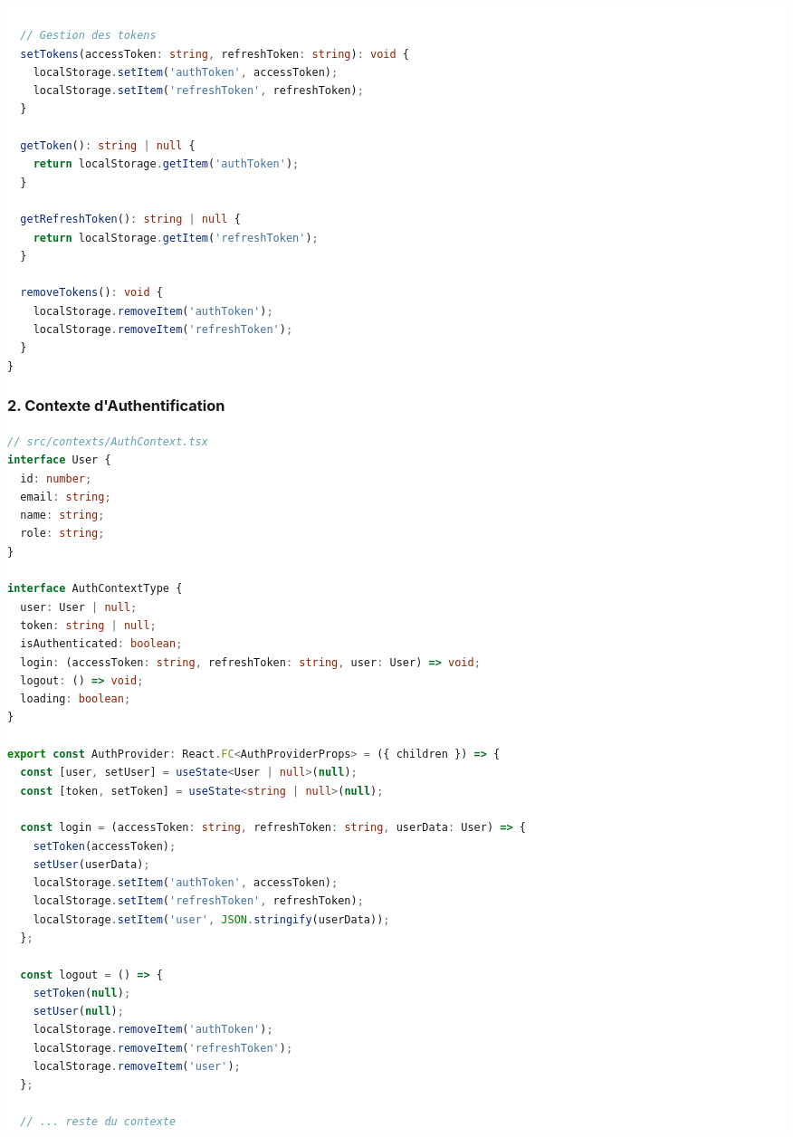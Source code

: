 ```typescript

  // Gestion des tokens
  setTokens(accessToken: string, refreshToken: string): void {
    localStorage.setItem('authToken', accessToken);
    localStorage.setItem('refreshToken', refreshToken);
  }

  getToken(): string | null {
    return localStorage.getItem('authToken');
  }

  getRefreshToken(): string | null {
    return localStorage.getItem('refreshToken');
  }

  removeTokens(): void {
    localStorage.removeItem('authToken');
    localStorage.removeItem('refreshToken');
  }
}
```

### **2. Contexte d'Authentification**

```typescript
// src/contexts/AuthContext.tsx
interface User {
  id: number;
  email: string;
  name: string;
  role: string;
}

interface AuthContextType {
  user: User | null;
  token: string | null;
  isAuthenticated: boolean;
  login: (accessToken: string, refreshToken: string, user: User) => void;
  logout: () => void;
  loading: boolean;
}

export const AuthProvider: React.FC<AuthProviderProps> = ({ children }) => {
  const [user, setUser] = useState<User | null>(null);
  const [token, setToken] = useState<string | null>(null);

  const login = (accessToken: string, refreshToken: string, userData: User) => {
    setToken(accessToken);
    setUser(userData);
    localStorage.setItem('authToken', accessToken);
    localStorage.setItem('refreshToken', refreshToken);
    localStorage.setItem('user', JSON.stringify(userData));
  };

  const logout = () => {
    setToken(null);
    setUser(null);
    localStorage.removeItem('authToken');
    localStorage.removeItem('refreshToken');
    localStorage.removeItem('user');
  };

  // ... reste du contexte
```